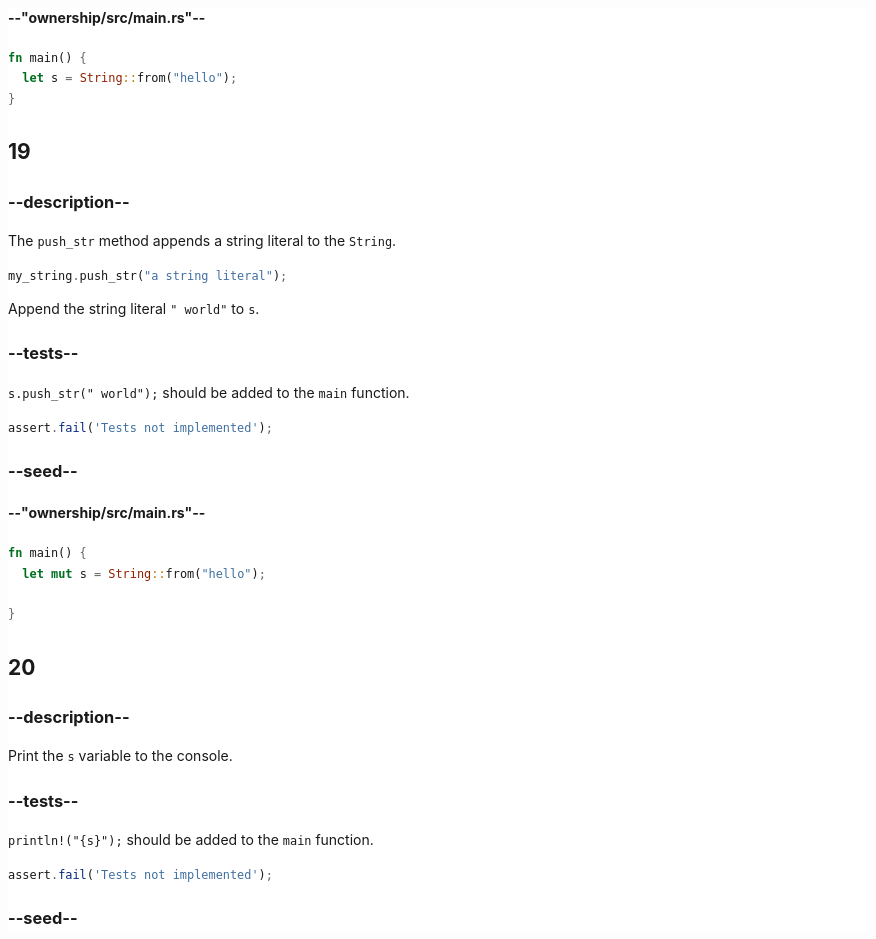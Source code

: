 #### --"ownership/src/main.rs"--

```rust
fn main() {
  let s = String::from("hello");
}
```

## 19

### --description--

The `push_str` method appends a string literal to the `String`.

```rust
my_string.push_str("a string literal");
```

Append the string literal `" world"` to `s`.

### --tests--

`s.push_str(" world");` should be added to the `main` function.

```js
assert.fail('Tests not implemented');
```

### --seed--

#### --"ownership/src/main.rs"--

```rust
fn main() {
  let mut s = String::from("hello");

}
```

## 20

### --description--

Print the `s` variable to the console.

### --tests--

`println!("{s}");` should be added to the `main` function.

```js
assert.fail('Tests not implemented');
```

### --seed--

